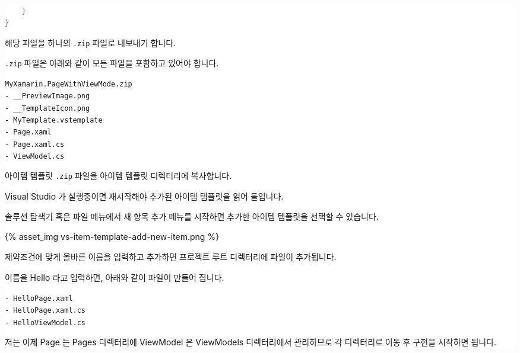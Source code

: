 ```csharp
    }
}
```

해당 파일을 하나의 `.zip` 파일로 내보내기 합니다.

`.zip` 파일은 아래와 같이 모든 파일을 포함하고 있어야 합니다.

```plaintext
MyXamarin.PageWithViewMode.zip
- __PreviewImage.png
- __TemplateIcon.png
- MyTemplate.vstemplate
- Page.xaml
- Page.xaml.cs
- ViewModel.cs
```

아이템 템플릿 `.zip` 파일을 아이템 템플릿 디렉터리에 복사합니다.

Visual Studio 가 실행중이면 재시작해야 추가된 아이템 템플릿을 읽어 들입니다.

솔루션 탐색기 혹은 파일 메뉴에서 새 항목 추가 메뉴를 시작하면 추가한 아이템 템플릿을 선택할 수 있습니다.

{% asset_img vs-item-template-add-new-item.png %}

제약조건에 맞게 올바른 이름을 입력하고 추가하면 프로젝트 루트 디렉터리에 파일이 추가됩니다.

이름을 Hello 라고 입력하면, 아래와 같이 파일이 만들어 집니다.

```plaintext
- HelloPage.xaml
- HelloPage.xaml.cs
- HelloViewModel.cs
```

저는 이제 Page 는 Pages 디렉터리에 ViewModel 은 ViewModels 디렉터리에서 관리하므로 각 디렉터리로 이동 후 구현을 시작하면 됩니다.